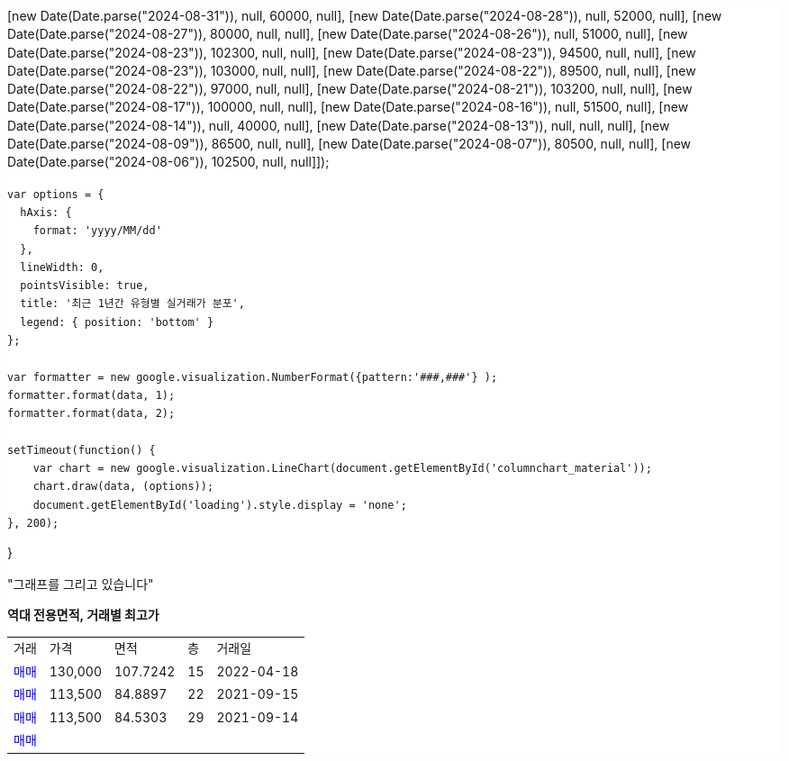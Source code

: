 [new Date(Date.parse("2024-08-31")), null, 60000, null], [new Date(Date.parse("2024-08-28")), null, 52000, null], [new Date(Date.parse("2024-08-27")), 80000, null, null], [new Date(Date.parse("2024-08-26")), null, 51000, null], [new Date(Date.parse("2024-08-23")), 102300, null, null], [new Date(Date.parse("2024-08-23")), 94500, null, null], [new Date(Date.parse("2024-08-23")), 103000, null, null], [new Date(Date.parse("2024-08-22")), 89500, null, null], [new Date(Date.parse("2024-08-22")), 97000, null, null], [new Date(Date.parse("2024-08-21")), 103200, null, null], [new Date(Date.parse("2024-08-17")), 100000, null, null], [new Date(Date.parse("2024-08-16")), null, 51500, null], [new Date(Date.parse("2024-08-14")), null, 40000, null], [new Date(Date.parse("2024-08-13")), null, null, null], [new Date(Date.parse("2024-08-09")), 86500, null, null], [new Date(Date.parse("2024-08-07")), 80500, null, null], [new Date(Date.parse("2024-08-06")), 102500, null, null]]);

    var options = {
      hAxis: {
        format: 'yyyy/MM/dd'
      },    
      lineWidth: 0,
      pointsVisible: true,    
      title: '최근 1년간 유형별 실거래가 분포',
      legend: { position: 'bottom' }
    };

    var formatter = new google.visualization.NumberFormat({pattern:'###,###'} );
    formatter.format(data, 1);
    formatter.format(data, 2);
    
    setTimeout(function() {
        var chart = new google.visualization.LineChart(document.getElementById('columnchart_material'));
        chart.draw(data, (options));
        document.getElementById('loading').style.display = 'none';
    }, 200);
  }
</script>


<div id="loading" style="z-index:20; display: block; margin-left: 0px">"그래프를 그리고 있습니다"</div>
<div id="columnchart_material" style="width: 95%; margin-left: 0px; display: block"></div>

<b>역대 전용면적, 거래별 최고가</b>
<table class="sortable">
    <tr>
      <td>거래</td>
      <td>가격</td>
      <td>면적</td>
      <td>층</td>
      <td>거래일</td>
    </tr>
        <tr>
          <td><a style="color: blue">매매</a></td>
          <td>130,000</td>
          <td>107.7242</td>
          <td>15</td>
          <td>2022-04-18</td>
        </tr>            <tr>
          <td><a style="color: blue">매매</a></td>
          <td>113,500</td>
          <td>84.8897</td>
          <td>22</td>
          <td>2021-09-15</td>
        </tr>            <tr>
          <td><a style="color: blue">매매</a></td>
          <td>113,500</td>
          <td>84.5303</td>
          <td>29</td>
          <td>2021-09-14</td>
        </tr>            <tr>
          <td><a style="color: blue">매매</a></td>